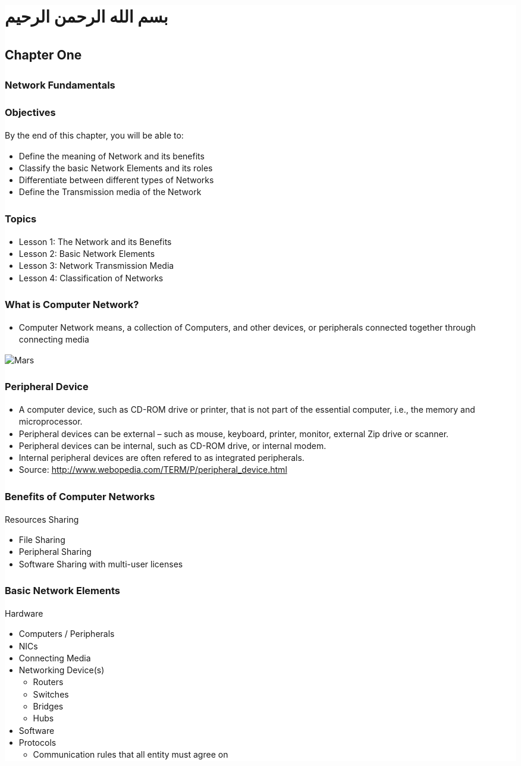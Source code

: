 # بسم الله الرحمن الرحيم

## Chapter One
### Network Fundamentals

### Objectives
By the end of this chapter, you will be able to:
- Define the meaning of Network and its benefits
- Classify the basic Network Elements and its roles
- Differentiate between different types of Networks
- Define the Transmission media of the Network

### Topics
- Lesson 1: The Network and its Benefits
- Lesson 2: Basic Network Elements
- Lesson 3: Network Transmission Media
- Lesson 4: Classification of Networks

### What is Computer Network?
- Computer Network means, a collection of Computers, and other devices, or peripherals connected together through connecting media
<img alt="Mars" src="https://github.com/helghareeb/courses/blob/master/computer_networks/ITI/intake_38/Day_01/img/025.png" width=600 height=400 />

### Peripheral Device
- A computer device, such as CD-ROM drive or printer, that is not part of the essential computer, i.e., the memory and microprocessor. 
- Peripheral devices can be external – such as mouse, keyboard, printer, monitor, external Zip drive or scanner.
- Peripheral devices can be internal, such as CD-ROM drive, or internal modem.
- Internal peripheral devices are often refered to as integrated peripherals.
- Source: http://www.webopedia.com/TERM/P/peripheral_device.html

### Benefits of Computer Networks
Resources Sharing
- File Sharing 
- Peripheral Sharing 
- Software Sharing with multi-user licenses

### Basic Network Elements
Hardware
- Computers / Peripherals
- NICs
- Connecting Media
- Networking Device(s)
  - Routers
  - Switches
  - Bridges 
  - Hubs 
- Software
- Protocols
  - Communication rules that all entity must agree on
